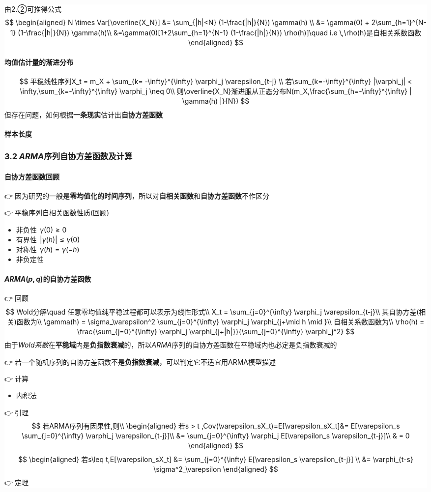 由2.②可推得公式
$$
  \begin{aligned}
     N \times Var[\overline{X_N}] &= \sum_{|h|<N} (1-\frac{|h|}{N}) \gamma(h) \\
     &= \gamma(0) + 2\sum_{h=1}^{N-1} (1-\frac{|h|}{N}) \gamma(h)\\
     &=\gamma(0)[1+2\sum_{h=1}^{N-1} (1-\frac{|h|}{N}) \rho(h)]\quad i.e \,\rho(h)是自相关系数函数
  \end{aligned}
$$

#### 均值估计量的渐进分布

$$
  平稳线性序列X_t = m_X  + \sum_{k= -\infty}^{\infty} \varphi_j \varepsilon_{t-j} \\
  若\sum_{k=-\infty}^{\infty} |\varphi_j| < \infty,\sum_{k=-\infty}^{\infty} \varphi_j \neq 0\\
  则\overline{X_N}渐进服从正态分布N(m_X,\frac{\sum_{h=-\infty}^{\infty} | \gamma(h) |}{N})
$$
但存在问题，如何根据**一条现实**估计出**自协方差函数**

#### 样本长度

### 3.2 $ARMA$序列自协方差函数及计算

#### 自协方差函数回顾

👉 因为研究的一般是**零均值化的时间序列**，所以对**自相关函数**和**自协方差函数**不作区分

👉 平稳序列自相关函数性质(回顾)

- 非负性 $\,\gamma(0) \geq 0\,$
- 有界性 $\,|\gamma(h)| \leq \gamma(0)\,$
- 对称性 $\,\gamma(h) = \gamma(-h)\,$
- 非负定性

#### $ARMA(p,q)$的自协方差函数

👉 回顾
$$
  Wold分解\quad 任意零均值纯平稳过程都可以表示为线性形式\\
  X_t = \sum_{j=0}^{\infty} \varphi_j \varepsilon_{t-j}\\
  其自协方差(相关)函数为\\
  \gamma(h) = \sigma_\varepsilon^2 \sum_{j=0}^{\infty} \varphi_j \varphi_{j+\mid h \mid }\\
  自相关系数函数为\\
  \rho(h) = \frac{\sum_{j=0}^{\infty} \varphi_j \varphi_{j+|h|}}{\sum_{j=0}^{\infty} \varphi_j^2}
$$
由于$Wold系数$在**平稳域**内是**负指数衰减**的，所以$ARMA$序列的自协方差函数在平稳域内也必定是负指数衰减的

👉 若一个随机序列的自协方差函数不是**负指数衰减**，可以判定它不适宜用ARMA模型描述

👉 计算

- 内积法

👉 引理
$$
    若ARMA序列有因果性,则\\
      \begin{aligned} 若s > t ,Cov(\varepsilon_sX_t)=E[\varepsilon_sX_t]&= E[\varepsilon_s \sum_{j=0}^{\infty} \varphi_j \varepsilon_{t-j}]\\
      &= \sum_{j=0}^{\infty} \varphi_j E[\varepsilon_s \varepsilon_{t-j}]\\
      & = 0
  \end{aligned}
$$
$$
\begin{aligned}
    若s\leq t,E[\varepsilon_sX_t] &= \sum_{j=0}^{\infty} E[\varepsilon_s \varepsilon_{t-j}] \\
    &= \varphi_{t-s} \sigma^2_\varepsilon
\end{aligned}
$$
👉 定理
